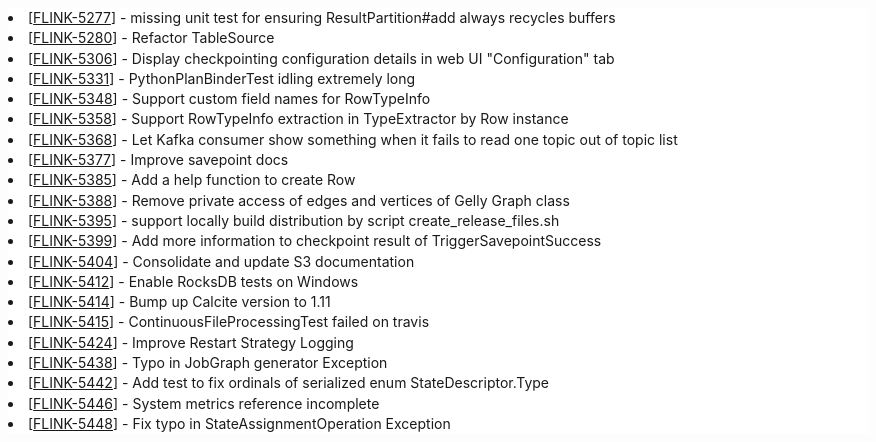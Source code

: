 <li>[<a href='https://issues.apache.org/jira/browse/FLINK-5277'>FLINK-5277</a>] -         missing unit test for ensuring ResultPartition#add always recycles buffers
</li>
<li>[<a href='https://issues.apache.org/jira/browse/FLINK-5280'>FLINK-5280</a>] -         Refactor TableSource
</li>
<li>[<a href='https://issues.apache.org/jira/browse/FLINK-5306'>FLINK-5306</a>] -         Display checkpointing configuration details in web UI &quot;Configuration&quot; tab
</li>
<li>[<a href='https://issues.apache.org/jira/browse/FLINK-5331'>FLINK-5331</a>] -         PythonPlanBinderTest idling extremely long
</li>
<li>[<a href='https://issues.apache.org/jira/browse/FLINK-5348'>FLINK-5348</a>] -         Support custom field names for RowTypeInfo
</li>
<li>[<a href='https://issues.apache.org/jira/browse/FLINK-5358'>FLINK-5358</a>] -         Support RowTypeInfo extraction in TypeExtractor by Row instance
</li>
<li>[<a href='https://issues.apache.org/jira/browse/FLINK-5368'>FLINK-5368</a>] -         Let Kafka consumer show something when it fails to read one topic out of topic list
</li>
<li>[<a href='https://issues.apache.org/jira/browse/FLINK-5377'>FLINK-5377</a>] -         Improve savepoint docs
</li>
<li>[<a href='https://issues.apache.org/jira/browse/FLINK-5385'>FLINK-5385</a>] -         Add a help function to create Row
</li>
<li>[<a href='https://issues.apache.org/jira/browse/FLINK-5388'>FLINK-5388</a>] -         Remove private access of edges and vertices of Gelly Graph class
</li>
<li>[<a href='https://issues.apache.org/jira/browse/FLINK-5395'>FLINK-5395</a>] -         support locally build distribution by script create_release_files.sh
</li>
<li>[<a href='https://issues.apache.org/jira/browse/FLINK-5399'>FLINK-5399</a>] -         Add more information to checkpoint result of TriggerSavepointSuccess
</li>
<li>[<a href='https://issues.apache.org/jira/browse/FLINK-5404'>FLINK-5404</a>] -         Consolidate and update S3 documentation
</li>
<li>[<a href='https://issues.apache.org/jira/browse/FLINK-5412'>FLINK-5412</a>] -         Enable RocksDB tests on Windows
</li>
<li>[<a href='https://issues.apache.org/jira/browse/FLINK-5414'>FLINK-5414</a>] -         Bump up Calcite version to 1.11
</li>
<li>[<a href='https://issues.apache.org/jira/browse/FLINK-5415'>FLINK-5415</a>] -         ContinuousFileProcessingTest failed on travis
</li>
<li>[<a href='https://issues.apache.org/jira/browse/FLINK-5424'>FLINK-5424</a>] -         Improve Restart Strategy Logging
</li>
<li>[<a href='https://issues.apache.org/jira/browse/FLINK-5438'>FLINK-5438</a>] -         Typo in JobGraph generator Exception 
</li>
<li>[<a href='https://issues.apache.org/jira/browse/FLINK-5442'>FLINK-5442</a>] -         Add test to fix ordinals of serialized enum StateDescriptor.Type
</li>
<li>[<a href='https://issues.apache.org/jira/browse/FLINK-5446'>FLINK-5446</a>] -         System metrics reference incomplete
</li>
<li>[<a href='https://issues.apache.org/jira/browse/FLINK-5448'>FLINK-5448</a>] -         Fix typo in StateAssignmentOperation Exception
</li>